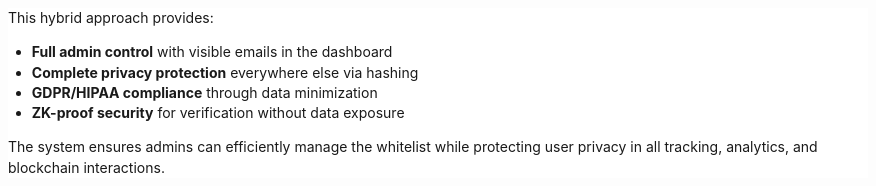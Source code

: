 This hybrid approach provides:

- **Full admin control** with visible emails in the dashboard
- **Complete privacy protection** everywhere else via hashing
- **GDPR/HIPAA compliance** through data minimization
- **ZK-proof security** for verification without data exposure

The system ensures admins can efficiently manage the whitelist while protecting user privacy in all tracking, analytics, and blockchain interactions.
